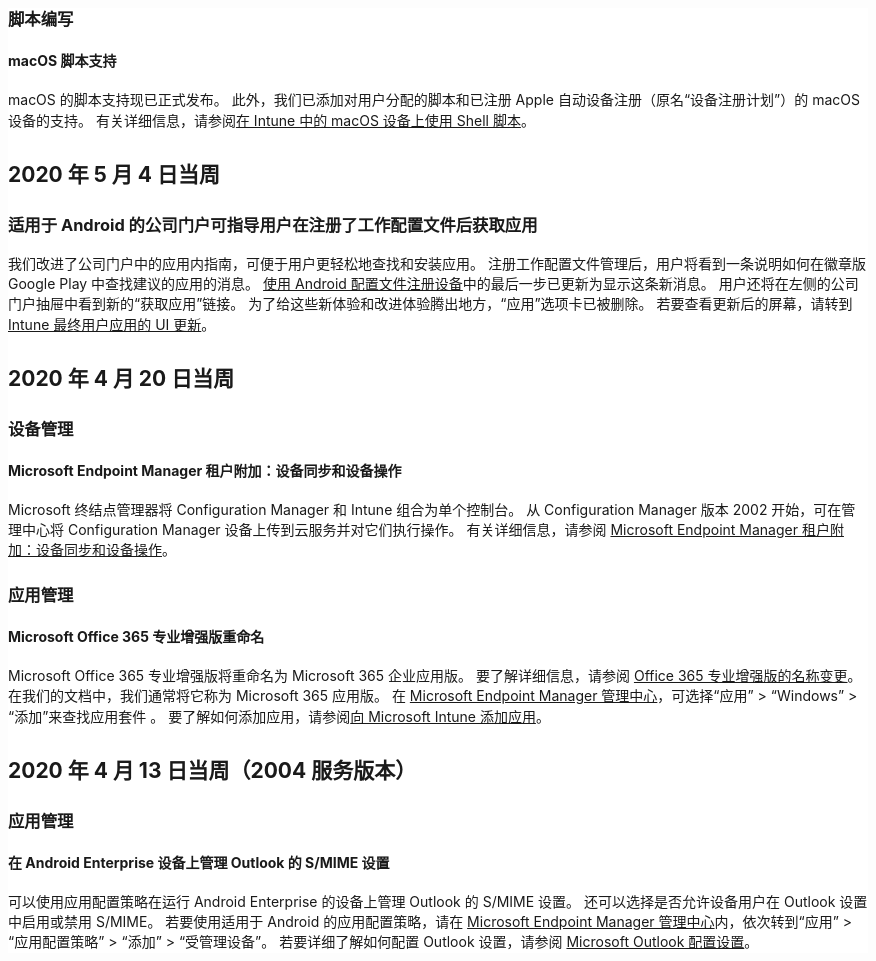 

### <a name="scripting"></a>脚本编写

#### <a name="macos-script-support---6376978----"></a>macOS 脚本支持
macOS 的脚本支持现已正式发布。 此外，我们已添加对用户分配的脚本和已注册 Apple 自动设备注册（原名“设备注册计划”）的 macOS 设备的支持。 有关详细信息，请参阅[在 Intune 中的 macOS 设备上使用 Shell 脚本](../apps/macos-shell-scripts.md)。



## <a name="week-of-may-4-2020"></a>2020 年 5 月 4 日当周  

### <a name="company-portal-for-android-guides-users-to-get-apps-after-work-profile-enrollment----6103999---"></a>适用于 Android 的公司门户可指导用户在注册了工作配置文件后获取应用 
我们改进了公司门户中的应用内指南，可便于用户更轻松地查找和安装应用。 注册工作配置文件管理后，用户将看到一条说明如何在徽章版 Google Play 中查找建议的应用的消息。 [使用 Android 配置文件注册设备](../user-help/enroll-device-android-work-profile.md)中的最后一步已更新为显示这条新消息。 用户还将在左侧的公司门户抽屉中看到新的“获取应用”链接。 为了给这些新体验和改进体验腾出地方，“应用”选项卡已被删除。 若要查看更新后的屏幕，请转到 [Intune 最终用户应用的 UI 更新](./whats-new-app-ui.md)。 


## <a name="week-of-april-20-2020"></a>2020 年 4 月 20 日当周


### <a name="device-management"></a>设备管理

#### <a name="microsoft-endpoint-manager-tenant-attach-device-sync-and-device-actions---6317104-cm3555758----"></a>Microsoft Endpoint Manager 租户附加：设备同步和设备操作
Microsoft 终结点管理器将 Configuration Manager 和 Intune 组合为单个控制台。 从 Configuration Manager 版本 2002 开始，可在管理中心将 Configuration Manager 设备上传到云服务并对它们执行操作。 有关详细信息，请参阅 [Microsoft Endpoint Manager 租户附加：设备同步和设备操作](../../configmgr/tenant-attach/device-sync-actions.md)。 


### <a name="app-management"></a>应用管理

#### <a name="microsoft-office-365-proplus-rename---6368143---"></a>Microsoft Office 365 专业增强版重命名
Microsoft Office 365 专业增强版将重命名为 Microsoft 365 企业应用版。 要了解详细信息，请参阅 [Office 365 专业增强版的名称变更](/deployoffice/name-change)。 在我们的文档中，我们通常将它称为 Microsoft 365 应用版。 在 [Microsoft Endpoint Manager 管理中心](https://go.microsoft.com/fwlink/?linkid=2109431)，可选择“应用” > “Windows” > “添加”来查找应用套件  。 要了解如何添加应用，请参阅[向 Microsoft Intune 添加应用](../apps/apps-add.md)。


## <a name="week-of-april-13-2020-2004-service-release"></a>2020 年 4 月 13 日当周（2004 服务版本）


### <a name="app-management"></a>应用管理

#### <a name="manage-smime-settings-for-outlook-on-android-enterprise-devices---6517085-----"></a>在 Android Enterprise 设备上管理 Outlook 的 S/MIME 设置
可以使用应用配置策略在运行 Android Enterprise 的设备上管理 Outlook 的 S/MIME 设置。 还可以选择是否允许设备用户在 Outlook 设置中启用或禁用 S/MIME。 若要使用适用于 Android 的应用配置策略，请在 [Microsoft Endpoint Manager 管理中心](https://go.microsoft.com/fwlink/?linkid=2109431)内，依次转到“应用” > “应用配置策略” > “添加” > “受管理设备”。 若要详细了解如何配置 Outlook 设置，请参阅 [Microsoft Outlook 配置设置](../apps/app-configuration-policies-outlook.md)。
